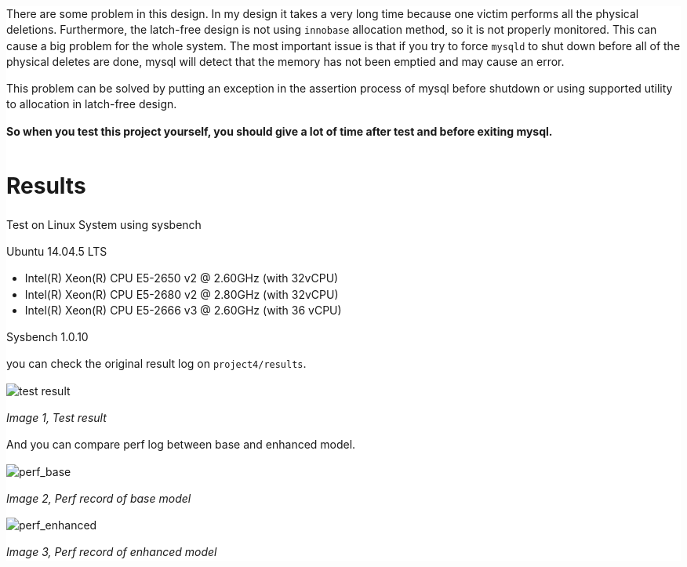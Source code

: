 There are some problem in this design. In my design it takes a very long time because one victim performs all the physical deletions. 
Furthermore, the latch-free design is not using `innobase` allocation method, so it is not properly monitored. This can cause a big problem for the whole system. The most important issue is that if you try to force `mysqld` to shut down before all of the physical deletes are done, mysql will detect that the memory has not been emptied and may cause an error.

This problem can be solved by putting an exception in the assertion process of mysql before shutdown or using supported utility to allocation in latch-free design.

**So when you test this project yourself, you should give a lot of time after test and before exiting mysql.**
# Results

Test on Linux System using sysbench

Ubuntu 14.04.5 LTS

- Intel(R) Xeon(R) CPU E5-2650 v2 @ 2.60GHz (with 32vCPU)
- Intel(R) Xeon(R) CPU E5-2680 v2 @ 2.80GHz (with 32vCPU)
- Intel(R) Xeon(R) CPU E5-2666 v3 @ 2.60GHz (with 36 vCPU)

Sysbench 1.0.10

you can check the original result log on `project4/results`.

![test result](https://github.com/jiunbae/ITE4065/blob/master/project4/results/result.png?raw=true)

*Image 1, Test result*

And you can compare perf log between base and enhanced model.

![perf_base](https://github.com/jiunbae/ITE4065/blob/master/project4/images/perf_base.png?raw=true)

*Image 2, Perf record of base model*

![perf_enhanced](https://github.com/jiunbae/ITE4065/blob/master/project4/images/perf_enhanced.png?raw=true)

*Image 3, Perf record of enhanced model*
